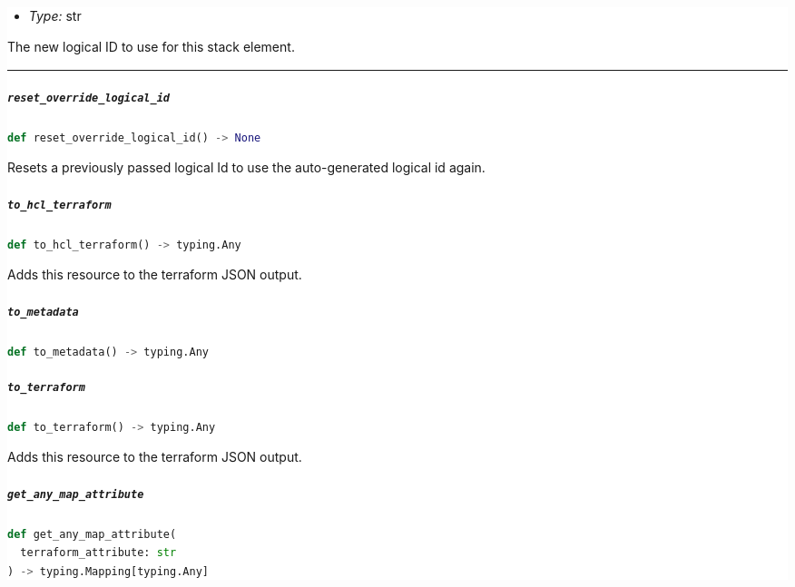 - *Type:* str

The new logical ID to use for this stack element.

---

##### `reset_override_logical_id` <a name="reset_override_logical_id" id="rhizo-co-terraform-provider-oci.dataOciServiceMeshIngressGatewayRouteTables.DataOciServiceMeshIngressGatewayRouteTables.resetOverrideLogicalId"></a>

```python
def reset_override_logical_id() -> None
```

Resets a previously passed logical Id to use the auto-generated logical id again.

##### `to_hcl_terraform` <a name="to_hcl_terraform" id="rhizo-co-terraform-provider-oci.dataOciServiceMeshIngressGatewayRouteTables.DataOciServiceMeshIngressGatewayRouteTables.toHclTerraform"></a>

```python
def to_hcl_terraform() -> typing.Any
```

Adds this resource to the terraform JSON output.

##### `to_metadata` <a name="to_metadata" id="rhizo-co-terraform-provider-oci.dataOciServiceMeshIngressGatewayRouteTables.DataOciServiceMeshIngressGatewayRouteTables.toMetadata"></a>

```python
def to_metadata() -> typing.Any
```

##### `to_terraform` <a name="to_terraform" id="rhizo-co-terraform-provider-oci.dataOciServiceMeshIngressGatewayRouteTables.DataOciServiceMeshIngressGatewayRouteTables.toTerraform"></a>

```python
def to_terraform() -> typing.Any
```

Adds this resource to the terraform JSON output.

##### `get_any_map_attribute` <a name="get_any_map_attribute" id="rhizo-co-terraform-provider-oci.dataOciServiceMeshIngressGatewayRouteTables.DataOciServiceMeshIngressGatewayRouteTables.getAnyMapAttribute"></a>

```python
def get_any_map_attribute(
  terraform_attribute: str
) -> typing.Mapping[typing.Any]
```
